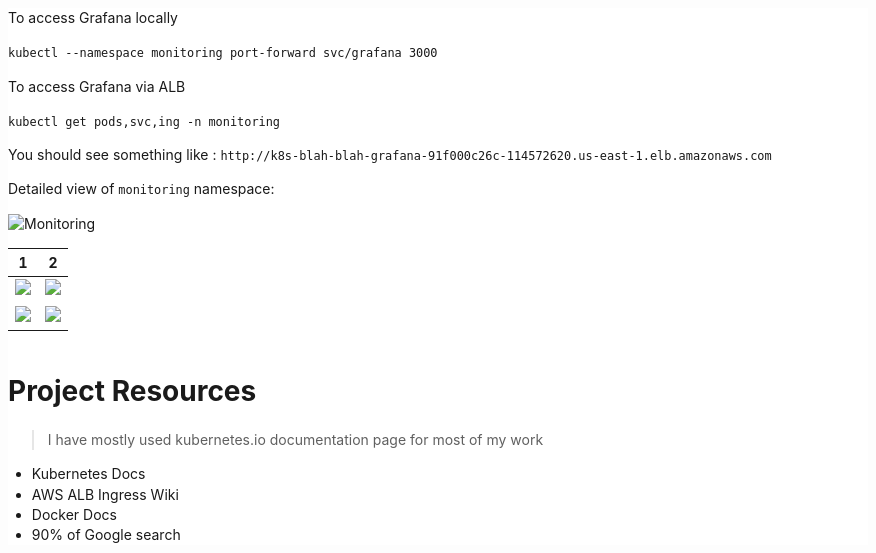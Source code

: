 To access Grafana locally

`kubectl --namespace monitoring port-forward svc/grafana 3000`

To access Grafana via ALB

`kubectl get pods,svc,ing -n monitoring `

You should see something like : `http://k8s-blah-blah-grafana-91f000c26c-114572620.us-east-1.elb.amazonaws.com`

Detailed view of `monitoring` namespace:

![Monitoring](https://i.imgur.com/mXJ88i8.png)


1 | 2
--- | ---
![](https://i.imgur.com/EDyiDBf.png) | ![](https://i.imgur.com/Vpo2pGS.png)
![](https://i.imgur.com/GMQHWMJ.png) | ![](https://i.imgur.com/Vpo2pGS.png)


Project Resources
=================
> I have mostly used kubernetes.io documentation page for most of my work
* Kubernetes Docs
* AWS ALB Ingress Wiki
* Docker Docs
* 90% of Google search 
